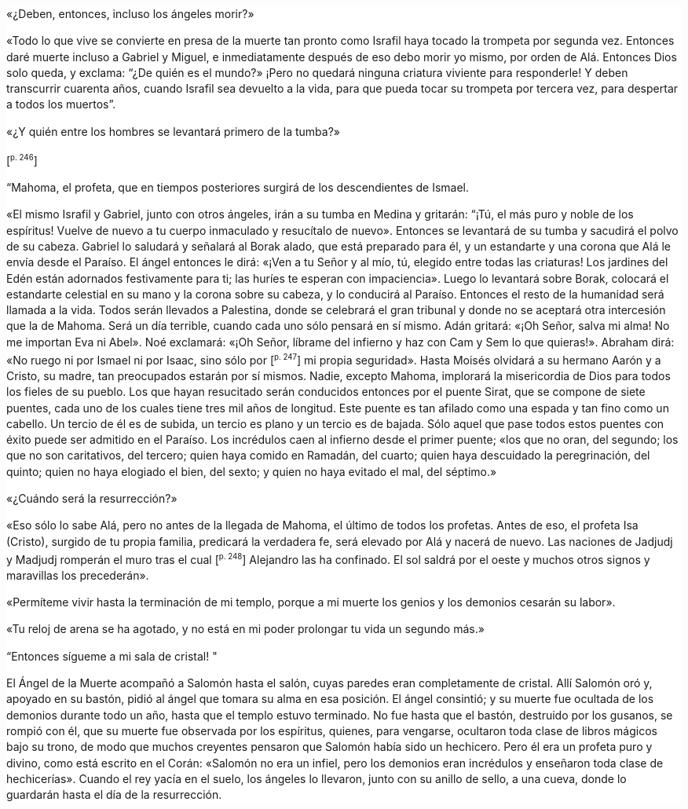 «¿Deben, entonces, incluso los ángeles morir?»

«Todo lo que vive se convierte en presa de la muerte tan pronto como Israfil haya tocado la trompeta por segunda vez. Entonces daré muerte incluso a Gabriel y Miguel, e inmediatamente después de eso debo morir yo mismo, por orden de Alá. Entonces Dios solo queda, y exclama: “¿De quién es el mundo?» ¡Pero no quedará ninguna criatura viviente para responderle! Y deben transcurrir cuarenta años, cuando Israfil sea devuelto a la vida, para que pueda tocar su trompeta por tercera vez, para despertar a todos los muertos”.

«¿Y quién entre los hombres se levantará primero de la tumba?»

<span id="p246">[<sup><small>p. 246</small></sup>]</span>

“Mahoma, el profeta, que en tiempos posteriores surgirá de los descendientes de Ismael.

«El mismo Israfil y Gabriel, junto con otros ángeles, irán a su tumba en Medina y gritarán: “¡Tú, el más puro y noble de los espíritus! Vuelve de nuevo a tu cuerpo inmaculado y resucítalo de nuevo». Entonces se levantará de su tumba y sacudirá el polvo de su cabeza. Gabriel lo saludará y señalará al Borak alado, que está preparado para él, y un estandarte y una corona que Alá le envía desde el Paraíso. El ángel entonces le dirá: «¡Ven a tu Señor y al mío, tú, elegido entre todas las criaturas! Los jardines del Edén están adornados festivamente para ti; las huríes te esperan con impaciencia». Luego lo levantará sobre Borak, colocará el estandarte celestial en su mano y la corona sobre su cabeza, y lo conducirá al Paraíso. Entonces el resto de la humanidad será llamada a la vida. Todos serán llevados a Palestina, donde se celebrará el gran tribunal y donde no se aceptará otra intercesión que la de Mahoma. Será un día terrible, cuando cada uno sólo pensará en sí mismo. Adán gritará: «¡Oh Señor, salva mi alma! No me importan Eva ni Abel». Noé exclamará: «¡Oh Señor, líbrame del infierno y haz con Cam y Sem lo que quieras!». Abraham dirá: «No ruego ni por Ismael ni por Isaac, sino sólo por <span id="p247">[<sup><small>p. 247</small></sup>]</span> mi propia seguridad». Hasta Moisés olvidará a su hermano Aarón y a Cristo, su madre, tan preocupados estarán por sí mismos. Nadie, excepto Mahoma, implorará la misericordia de Dios para todos los fieles de su pueblo. Los que hayan resucitado serán conducidos entonces por el puente Sirat, que se compone de siete puentes, cada uno de los cuales tiene tres mil años de longitud. Este puente es tan afilado como una espada y tan fino como un cabello. Un tercio de él es de subida, un tercio es plano y un tercio es de bajada. Sólo aquel que pase todos estos puentes con éxito puede ser admitido en el Paraíso. Los incrédulos caen al infierno desde el primer puente; «los que no oran, del segundo; los que no son caritativos, del tercero; quien haya comido en Ramadán, del cuarto; quien haya descuidado la peregrinación, del quinto; quien no haya elogiado el bien, del sexto; y quien no haya evitado el mal, del séptimo.»

«¿Cuándo será la resurrección?»

«Eso sólo lo sabe Alá, pero no antes de la llegada de Mahoma, el último de todos los profetas. Antes de eso, el profeta Isa (Cristo), surgido de tu propia familia, predicará la verdadera fe, será elevado por Alá y nacerá de nuevo. Las naciones de Jadjudj y Madjudj romperán el muro tras el cual <span id="p248">[<sup><small>p. 248</small></sup>]</span> Alejandro las ha confinado. El sol saldrá por el oeste y muchos otros signos y maravillas los precederán».

«Permíteme vivir hasta la terminación de mi templo, porque a mi muerte los genios y los demonios cesarán su labor».

«Tu reloj de arena se ha agotado, y no está en mi poder prolongar tu vida un segundo más.»

“Entonces sígueme a mi sala de cristal! "

El Ángel de la Muerte acompañó a Salomón hasta el salón, cuyas paredes eran completamente de cristal. Allí Salomón oró y, apoyado en su bastón, pidió al ángel que tomara su alma en esa posición. El ángel consintió; y su muerte fue ocultada de los demonios durante todo un año, hasta que el templo estuvo terminado. No fue hasta que el bastón, destruido por los gusanos, se rompió con él, que su muerte fue observada por los espíritus, quienes, para vengarse, ocultaron toda clase de libros mágicos bajo su trono, de modo que muchos creyentes pensaron que Salomón había sido un hechicero. Pero él era un profeta puro y divino, como está escrito en el Corán: «Salomón no era un infiel, pero los demonios eran incrédulos y enseñaron toda clase de hechicerías». Cuando el rey yacía en el suelo, los ángeles lo llevaron, junto con su anillo de sello, a una cueva, donde lo guardarán hasta el día de la resurrección.


[^215]: p. 215 Estos dos ángeles preguntan al muerto sobre su Dios y su fe, y lo atormentan si no es capaz de responder adecuadamente.
[^216]: p. 216 El antiguo nombre de Medina, donde murió Mahoma.
[^238]: p. 238 Mahoma menciona esto en el Corán como un hecho.
[^242]: p. 242 Hay aquí una alusión a las ideas peculiares que tanto los mahometanos como los judíos atribuyen a la recitación de palabras y frases sagradas, ya sean escrituras o imaginadas.